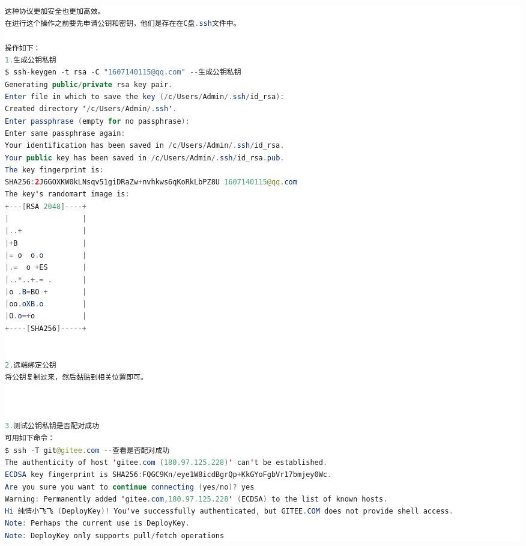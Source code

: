 ~~~java
这种协议更加安全也更加高效。
在进行这个操作之前要先申请公钥和密钥，他们是存在在C盘.ssh文件中。

操作如下：
1.生成公钥私钥
$ ssh-keygen -t rsa -C "1607140115@qq.com" --生成公钥私钥
Generating public/private rsa key pair.
Enter file in which to save the key (/c/Users/Admin/.ssh/id_rsa):
Created directory '/c/Users/Admin/.ssh'.
Enter passphrase (empty for no passphrase):
Enter same passphrase again:
Your identification has been saved in /c/Users/Admin/.ssh/id_rsa.
Your public key has been saved in /c/Users/Admin/.ssh/id_rsa.pub.
The key fingerprint is:
SHA256:2J6GOXKW0kLNsqv51giDRaZw+nvhkws6qKoRkLbPZ8U 1607140115@qq.com
The key's randomart image is:
+---[RSA 2048]----+
|                 |
|..+              |
|+B               |
|= o  o.o         |
|.=  o +ES        |
|..*..+.= .       |
|o .B=BO +        |
|oo.oXB.o         |
|O.o=+o           |
+----[SHA256]-----+
 
    
2.远端绑定公钥
将公钥复制过来，然后黏贴到相关位置即可。
    
    
    
3.测试公钥私钥是否配对成功
可用如下命令：
$ ssh -T git@gitee.com --查看是否配对成功
The authenticity of host 'gitee.com (180.97.125.228)' can't be established.
ECDSA key fingerprint is SHA256:FQGC9Kn/eye1W8icdBgrQp+KkGYoFgbVr17bmjey0Wc.
Are you sure you want to continue connecting (yes/no)? yes
Warning: Permanently added 'gitee.com,180.97.125.228' (ECDSA) to the list of known hosts.
Hi 纯情小飞飞 (DeployKey)! You've successfully authenticated, but GITEE.COM does not provide shell access.
Note: Perhaps the current use is DeployKey.
Note: DeployKey only supports pull/fetch operations

~~~
